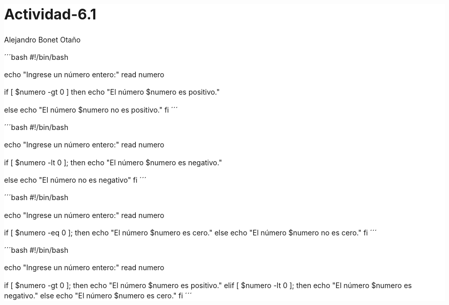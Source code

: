 # Actividad-6.1

Alejandro Bonet Otaño

´´´bash
#!/bin/bash

echo "Ingrese un número entero:"
read numero

if [ $numero -gt 0 ]
 then
  echo "El número $numero es positivo."

else
  echo "El número $numero no es positivo."
fi
´´´


´´´bash
#!/bin/bash

echo "Ingrese un número entero:"
read numero

if [ $numero -lt 0 ]; then
  echo "El número $numero es negativo."

else
  echo "El número no es negativo"
fi
´´´


´´´bash
#!/bin/bash

echo "Ingrese un número entero:"
read numero

if [ $numero -eq 0 ]; then
  echo "El número $numero es cero."
else
  echo "El número $numero no es cero."
fi
´´´


´´´bash
#!/bin/bash

echo "Ingrese un número entero:"
read numero

if [ $numero -gt 0 ]; then
  echo "El número $numero es positivo."
elif [ $numero -lt 0 ]; then
  echo "El número $numero es negativo."
else
  echo "El número $numero es cero."
fi
´´´
